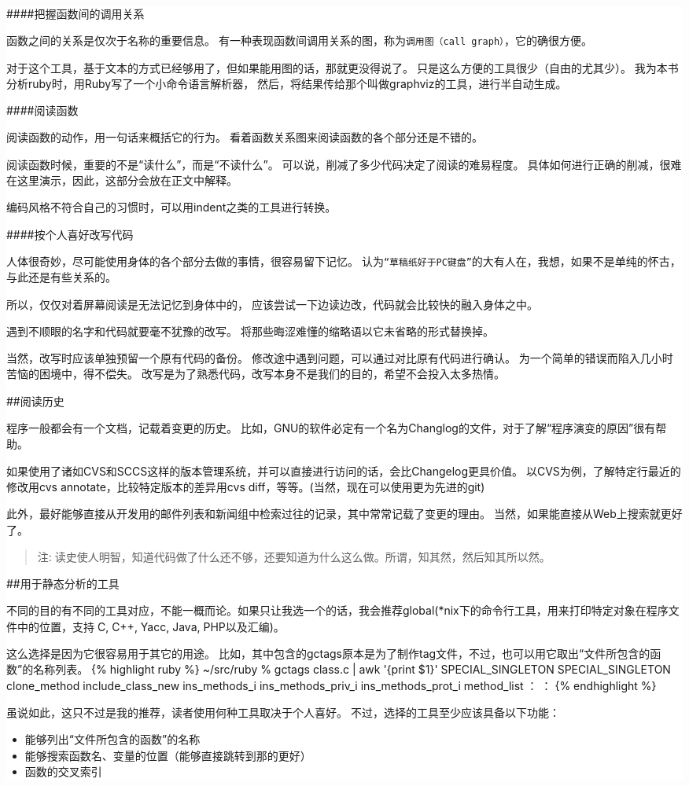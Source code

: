 ####把握函数间的调用关系

函数之间的关系是仅次于名称的重要信息。 有一种表现函数间调用关系的图，称为`调用图（call graph）`，它的确很方便。

对于这个工具，基于文本的方式已经够用了，但如果能用图的话，那就更没得说了。 只是这么方便的工具很少（自由的尤其少）。 我为本书分析ruby时，用Ruby写了一个小命令语言解析器， 然后，将结果传给那个叫做graphviz的工具，进行半自动生成。

####阅读函数

阅读函数的动作，用一句话来概括它的行为。 看着函数关系图来阅读函数的各个部分还是不错的。

阅读函数时候，重要的不是“读什么”，而是“不读什么”。 可以说，削减了多少代码决定了阅读的难易程度。 具体如何进行正确的削减，很难在这里演示，因此，这部分会放在正文中解释。

编码风格不符合自己的习惯时，可以用indent之类的工具进行转换。

####按个人喜好改写代码

人体很奇妙，尽可能使用身体的各个部分去做的事情，很容易留下记忆。 认为`“草稿纸好于PC键盘”`的大有人在，我想，如果不是单纯的怀古，与此还是有些关系的。

所以，仅仅对着屏幕阅读是无法记忆到身体中的， 应该尝试一下边读边改，代码就会比较快的融入身体之中。

遇到不顺眼的名字和代码就要毫不犹豫的改写。 将那些晦涩难懂的缩略语以它未省略的形式替换掉。

当然，改写时应该单独预留一个原有代码的备份。 修改途中遇到问题，可以通过对比原有代码进行确认。 为一个简单的错误而陷入几小时苦恼的困境中，得不偿失。 改写是为了熟悉代码，改写本身不是我们的目的，希望不会投入太多热情。

##阅读历史

程序一般都会有一个文档，记载着变更的历史。 比如，GNU的软件必定有一个名为Changlog的文件，对于了解“程序演变的原因”很有帮助。

如果使用了诸如CVS和SCCS这样的版本管理系统，并可以直接进行访问的话，会比Changelog更具价值。 以CVS为例，了解特定行最近的修改用cvs annotate，比较特定版本的差异用cvs diff，等等。(当然，现在可以使用更为先进的git)

此外，最好能够直接从开发用的邮件列表和新闻组中检索过往的记录，其中常常记载了变更的理由。 当然，如果能直接从Web上搜索就更好了。

> 注: 读史使人明智，知道代码做了什么还不够，还要知道为什么这么做。所谓，知其然，然后知其所以然。

##用于静态分析的工具

不同的目的有不同的工具对应，不能一概而论。如果只让我选一个的话，我会推荐global(*nix下的命令行工具，用来打印特定对象在程序文件中的位置，支持 C, C++, Yacc, Java, PHP以及汇编)。

这么选择是因为它很容易用于其它的用途。 比如，其中包含的gctags原本是为了制作tag文件，不过，也可以用它取出“文件所包含的函数”的名称列表。
{% highlight ruby %}
~/src/ruby % gctags class.c | awk '{print $1}'
SPECIAL_SINGLETON
SPECIAL_SINGLETON
clone_method
include_class_new
ins_methods_i
ins_methods_priv_i
ins_methods_prot_i
method_list
        ：
        ：
{% endhighlight %}

虽说如此，这只不过是我的推荐，读者使用何种工具取决于个人喜好。 不过，选择的工具至少应该具备以下功能：

-  能够列出“文件所包含的函数”的名称
-  能够搜索函数名、变量的位置（能够直接跳转到那的更好）
-  函数的交叉索引
